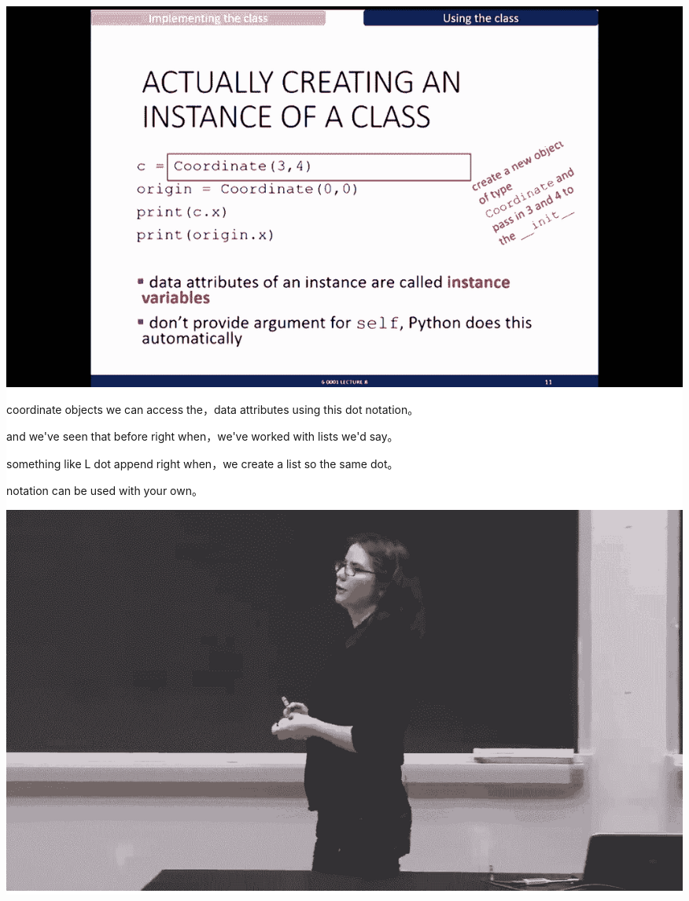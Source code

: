 ![](img/c047e8807cc5ce0daca4ea1054f34ab3_101.png)

coordinate objects we can access the，data attributes using this dot notation。

and we've seen that before right when，we've worked with lists we'd say。

something like L dot append right when，we create a list so the same dot。

notation can be used with your own。

![](img/c047e8807cc5ce0daca4ea1054f34ab3_103.png)

